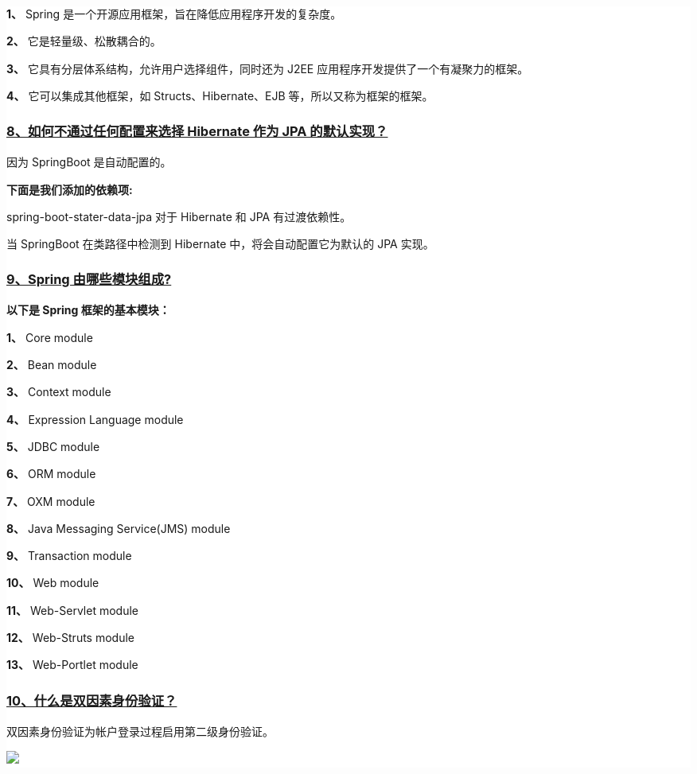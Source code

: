**1、** Spring 是一个开源应用框架，旨在降低应用程序开发的复杂度。

**2、** 它是轻量级、松散耦合的。

**3、** 它具有分层体系结构，允许用户选择组件，同时还为 J2EE 应用程序开发提供了一个有凝聚力的框架。

**4、** 它可以集成其他框架，如 Structs、Hibernate、EJB 等，所以又称为框架的框架。

### [8、如何不通过任何配置来选择 Hibernate 作为 JPA 的默认实现？](https://gitlab.gaorta.com/devteam/learning-journey/study-materials-collection/-/tree/master/docs/Spring/Spring最新基础面试题及答案整理.md#8如何不通过任何配置来选择-hibernate-作为-jpa-的默认实现)

因为 SpringBoot 是自动配置的。

**下面是我们添加的依赖项:**

spring-boot-stater-data-jpa 对于 Hibernate 和 JPA 有过渡依赖性。

当 SpringBoot 在类路径中检测到 Hibernate 中，将会自动配置它为默认的 JPA 实现。

### [9、Spring 由哪些模块组成?](https://gitlab.gaorta.com/devteam/learning-journey/study-materials-collection/-/tree/master/docs/Spring/Spring最新基础面试题及答案整理.md#9spring由哪些模块组成)

**以下是 Spring 框架的基本模块：**

**1、** Core module

**2、** Bean module

**3、** Context module

**4、** Expression Language module

**5、** JDBC module

**6、** ORM module

**7、** OXM module

**8、** Java Messaging Service(JMS) module

**9、** Transaction module

**10、** Web module

**11、** Web-Servlet module

**12、** Web-Struts module

**13、** Web-Portlet module

### [10、什么是双因素身份验证？](https://gitlab.gaorta.com/devteam/learning-journey/study-materials-collection/-/tree/master/docs/Spring/Spring最新基础面试题及答案整理.md#10什么是双因素身份验证)

双因素身份验证为帐户登录过程启用第二级身份验证。

![](https://gitee.com/souyunkutech/souyunku-home/raw/master/images/souyunku-web/2019/08/0816/01/img_14.png#alt=img%5C_14.png)

